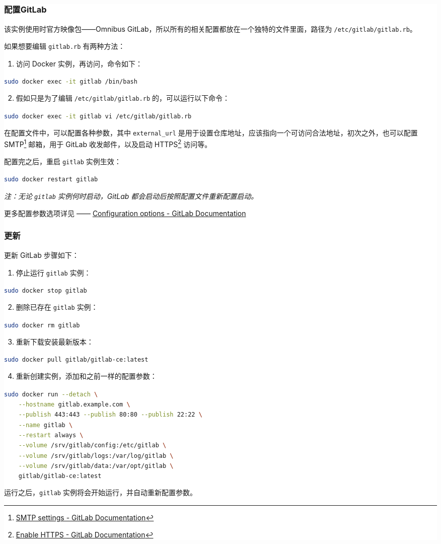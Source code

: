 ### 配置GitLab

该实例使用时官方映像包——Omnibus GitLab，所以所有的相关配置都放在一个独特的文件里面，路径为 `/etc/gitlab/gitlab.rb`。

如果想要编辑 `gitlab.rb` 有两种方法：
1. 访问 Docker 实例，再访问，命令如下：
```bash
sudo docker exec -it gitlab /bin/bash
```
2. 假如只是为了编辑 `/etc/gitlab/gitlab.rb` 的，可以运行以下命令：
```bash
sudo docker exec -it gitlab vi /etc/gitlab/gitlab.rb
```

在配置文件中，可以配置各种参数，其中 `external_url` 是用于设置仓库地址，应该指向一个可访问合法地址，初次之外，也可以配置 SMTP[^fn10] 邮箱，用于 GitLab 收发邮件，以及启动 HTTPS[^fn11] 访问等。

配置完之后，重启 `gitlab` 实例生效：
```bash
sudo docker restart gitlab
```
*注：无论 `gitlab` 实例何时启动，GitLab 都会启动后按照配置文件重新配置启动。*

更多配置参数选项详见 —— [Configuration options - GitLab Documentation](https://docs.gitlab.com/omnibus/settings/configuration.html)

### 更新
更新 GitLab 步骤如下：
1. 停止运行 `gitlab` 实例：
```bash
sudo docker stop gitlab
```

2. 删除已存在 `gitlab` 实例：
```bash
sudo docker rm gitlab
```

3. 重新下载安装最新版本：
```bash
sudo docker pull gitlab/gitlab-ce:latest
```

4. 重新创建实例，添加和之前一样的配置参数：
```bash
sudo docker run --detach \
	--hostname gitlab.example.com \
	--publish 443:443 --publish 80:80 --publish 22:22 \
	--name gitlab \
	--restart always \
	--volume /srv/gitlab/config:/etc/gitlab \
	--volume /srv/gitlab/logs:/var/log/gitlab \
	--volume /srv/gitlab/data:/var/opt/gitlab \
	gitlab/gitlab-ce:latest
```
运行之后，`gitlab` 实例将会开始运行，并自动重新配置参数。


[^fn1]: [如何将Virtualbox和VMware虚拟机相互转换[译文211] - 转 - 左岸麦田](http://www.cnblogs.com/zc520/p/3422636.html) 
[^fn2]: [Requirements  - GitLab Documentation](https://docs.gitlab.com/ee/install/requirements.html#requirements) 
[^fn3]: Debina 9 版本中，网络端口名称和以往不一样，无线网卡默认使用 “wlx[mac address]” 的形式，之前版本则为 "wlanX" 形式。
[^fn4]: [Linux WPA/WPA2/IEEE 802.1X Supplicant](https://w1.fi/wpa_supplicant/)
[^fn5]: [wireless-tools](https://packages.debian.org/search?keywords=wireless-tools) 
[^fn6]: [Docker (软件) - wikipedia](https://zh.wikipedia.org/wiki/Docker_(%E8%BB%9F%E9%AB%94))
[^fn7]: [Get Docker CE for Debian - docker docs](https://docs.docker.com/engine/installation/linux/docker-ce/debian/)
[^fn8]: [The GNU Privacy Guard](https://www.gnupg.org/)
[^fn9]: [GitLab Docker images - GitLab Documentation](https://docs.gitlab.com/omnibus/docker/)
[^fn10]: [SMTP settings - GitLab Documentation](https://docs.gitlab.com/omnibus/settings/smtp.html)
[^fn11]: [Enable HTTPS - GitLab Documentation](https://docs.gitlab.com/omnibus/settings/nginx.html#enable-https)
[^fn12]: [GitLab数据备份与恢复 - 神农民博客](https://www.shennongmin.org/?p=1799)
[^fn13]: [page 500 when creating new project: undefined method `new_project_guidelines' (#42345) · Issues · GitLab.org / GitLab Community Edition](https://gitlab.com/gitlab-org/gitlab-ce/issues/42345)
[^fn14]: [Docker-Compose - GitLab Documentation](https://docs.gitlab.com/omnibus/docker/#install-gitlab-using-docker-compose)
[^fn15]: [Linux 定时关机 crontab 定时执行任务 - chen3888015](http://blog.csdn.net/chen3888015/article/details/7361767)